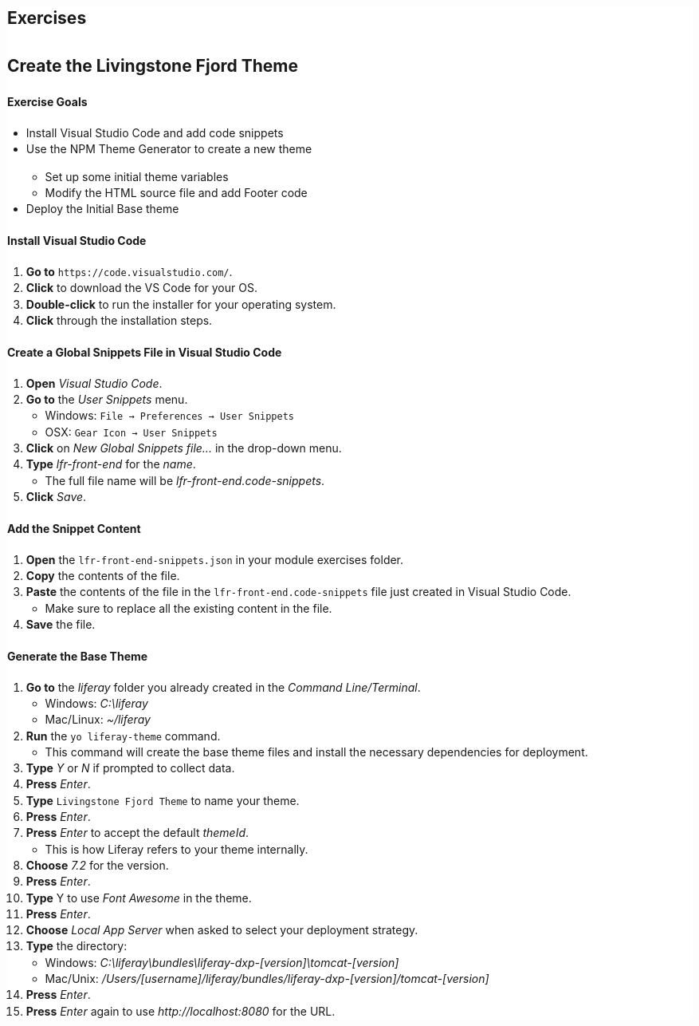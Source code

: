 <h2 class="exercise">Exercises</h2>

## Create the Livingstone Fjord Theme

<div class="ahead">
<h4>Exercise Goals</h4>
	<ul>
	<li>Install Visual Studio Code and add code snippets</li>
	<li>Use the NPM Theme Generator to create a new theme</li>
		<ul>
			<li>Set up some initial theme variables</li>
			<li>Modify the HTML source file and add Footer code</li>
	</ul>
	<li>Deploy the Initial Base theme</li>
	</ul>
</div>

#### Install Visual Studio Code
1. **Go to** `https://code.visualstudio.com/`.
2. **Click** to download the VS Code for your OS.
3. **Double-click** to run the installer for your operating system.  
4. **Click** through the installation steps.

#### Create a Global Snippets File in Visual Studio Code
1. **Open** _Visual Studio Code_.
2. **Go to** the _User Snippets_ menu.
	* Windows: `File → Preferences → User Snippets`
	* OSX: `Gear Icon → User Snippets`
3. **Click** on _New Global Snippets file..._ in the drop-down menu.
4. **Type** _lfr-front-end_ for the _name_.
	* The full file name will be _lfr-front-end.code-snippets_.
5. **Click** _Save_.

#### Add the Snippet Content
1. **Open** the `lfr-front-end-snippets.json` in your module exercises folder.
2. **Copy** the contents of the file.   
3. **Paste** the contents of the file in the `lfr-front-end.code-snippets` file just created in Visual Studio Code.
	* Make sure to replace all the existing content in the file.
4. **Save** the file.

#### Generate the Base Theme
1. **Go to** the _liferay_ folder you already created in the _Command Line/Terminal_.
	- Windows: _C:\liferay_
	- Mac/Linux: _~/liferay_
2. **Run** the `yo liferay-theme` command.  
	- This command will create the base theme files and install the necessary dependencies for deployment.
3. **Type** _Y_ or _N_ if prompted to collect data.  
4. **Press** _Enter_.  
5. **Type** `Livingstone Fjord Theme` to name your theme.  
6. **Press** _Enter_.  
7. **Press** _Enter_ to accept the default _themeId_.
	- This is how Liferay refers to your theme internally.
8. **Choose** _7.2_ for the version.
9. **Press** _Enter_.
10. **Type** Y to use _Font Awesome_ in the theme.
11. **Press** _Enter_.
12. **Choose** _Local App Server_ when asked to select your deployment strategy.
13. **Type** the directory:
	- Windows: _C:\liferay\bundles\liferay-dxp-[version]\tomcat-[version]_
	- Mac/Unix: _/Users/[username]/liferay/bundles/liferay-dxp-[version]/tomcat-[version]_
14. **Press** _Enter_.
15. **Press** _Enter_ again to use _http://localhost:8080_ for the URL.